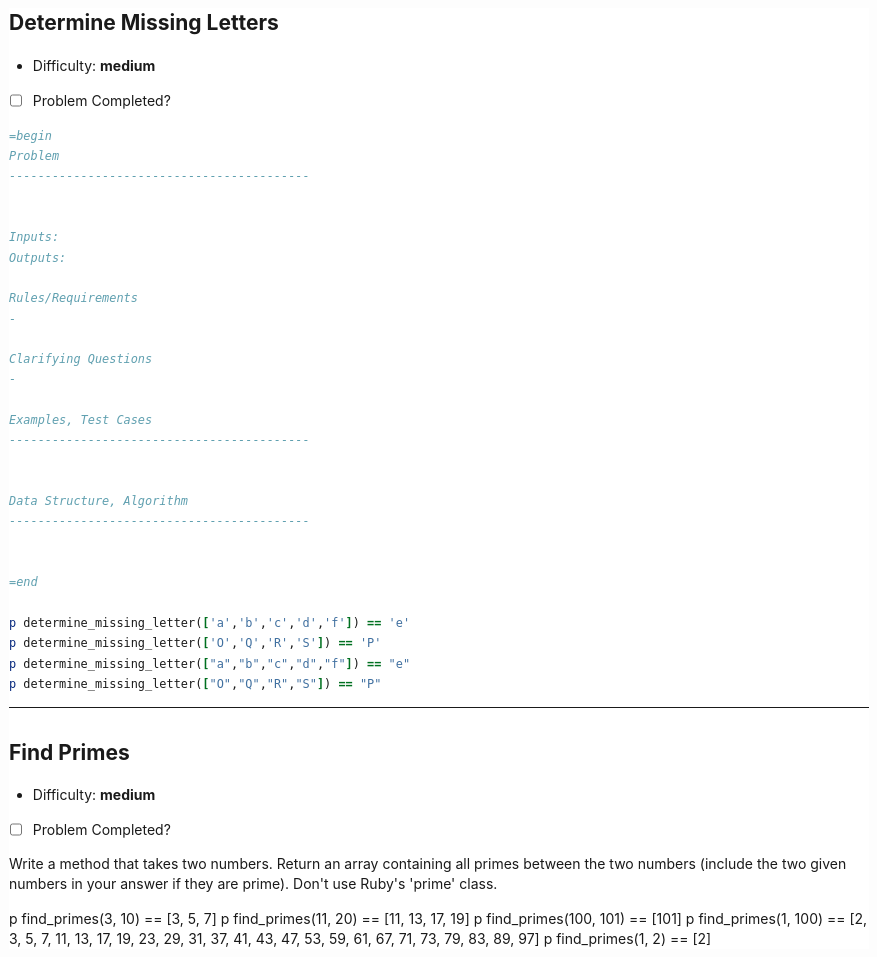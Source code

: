 
## Determine Missing Letters ##

- Difficulty: **medium**
- [ ] Problem Completed?

```ruby
=begin
Problem
------------------------------------------


Inputs: 
Outputs: 

Rules/Requirements
- 

Clarifying Questions
- 

Examples, Test Cases
------------------------------------------


Data Structure, Algorithm
------------------------------------------


=end

p determine_missing_letter(['a','b','c','d','f']) == 'e' 
p determine_missing_letter(['O','Q','R','S']) == 'P'
p determine_missing_letter(["a","b","c","d","f"]) == "e"
p determine_missing_letter(["O","Q","R","S"]) == "P"
```

---

## Find Primes ##

- Difficulty: **medium**
- [ ] Problem Completed?

Write a method that takes two numbers. Return an array containing all primes between the two numbers (include the two given numbers in your answer if they are prime). Don't use Ruby's 'prime' class.

p find_primes(3, 10) == [3, 5, 7]
p find_primes(11, 20) == [11, 13, 17, 19]
p find_primes(100, 101) == [101]
p find_primes(1, 100) == [2, 3, 5, 7, 11, 13, 17, 19, 23, 29, 31, 37, 41, 43, 47, 53, 59, 61, 67, 71, 73, 79, 83, 89, 97]
p find_primes(1, 2) == [2]

